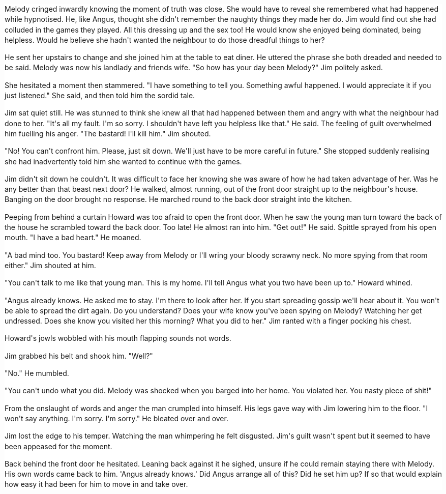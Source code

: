 Melody cringed inwardly knowing the moment of truth was close. She would have to reveal she remembered what had happened while hypnotised. He, like Angus, thought she didn't remember the naughty things they made her do. Jim would find out she had colluded in the games they played. All this dressing up and the sex too! He would know she enjoyed being dominated, being helpless. Would he believe she hadn't wanted the neighbour to do those dreadful things to her? 

He sent her upstairs to change and she joined him at the table to eat diner. He uttered the phrase she both dreaded and needed to be said. Melody was now his landlady and friends wife. "So how has your day been Melody?" Jim politely asked. 

She hesitated a moment then stammered. "I have something to tell you. Something awful happened. I would appreciate it if you just listened." She said, and then told him the sordid tale. 

Jim sat quiet still. He was stunned to think she knew all that had happened between them and angry with what the neighbour had done to her. "It's all my fault. I'm so sorry. I shouldn't have left you helpless like that." He said. The feeling of guilt overwhelmed him fuelling his anger. "The bastard! I'll kill him." Jim shouted. 

"No! You can't confront him. Please, just sit down. We'll just have to be more careful in future." She stopped suddenly realising she had inadvertently told him she wanted to continue with the games. 

Jim didn't sit down he couldn't. It was difficult to face her knowing she was aware of how he had taken advantage of her. Was he any better than that beast next door? He walked, almost running, out of the front door straight up to the neighbour's house. Banging on the door brought no response. He marched round to the back door straight into the kitchen. 

Peeping from behind a curtain Howard was too afraid to open the front door. When he saw the young man turn toward the back of the house he scrambled toward the back door. Too late! He almost ran into him. "Get out!" He said. Spittle sprayed from his open mouth. "I have a bad heart." He moaned. 

"A bad mind too. You bastard! Keep away from Melody or I'll wring your bloody scrawny neck. No more spying from that room either." Jim shouted at him. 

"You can't talk to me like that young man. This is my home. I'll tell Angus what you two have been up to." Howard whined. 

"Angus already knows. He asked me to stay. I'm there to look after her. If you start spreading gossip we'll hear about it. You won't be able to spread the dirt again. Do you understand? Does your wife know you've been spying on Melody? Watching her get undressed. Does she know you visited her this morning? What you did to her." Jim ranted with a finger pocking his chest. 

Howard's jowls wobbled with his mouth flapping sounds not words. 

Jim grabbed his belt and shook him. "Well?" 

"No." He mumbled. 

"You can't undo what you did. Melody was shocked when you barged into her home. You violated her. You nasty piece of shit!" 

From the onslaught of words and anger the man crumpled into himself. His legs gave way with Jim lowering him to the floor. "I won't say anything. I'm sorry. I'm sorry." He bleated over and over. 

Jim lost the edge to his temper. Watching the man whimpering he felt disgusted. Jim's guilt wasn't spent but it seemed to have been appeased for the moment. 

Back behind the front door he hesitated. Leaning back against it he sighed, unsure if he could remain staying there with Melody. His own words came back to him. 'Angus already knows.' Did Angus arrange all of this? Did he set him up? If so that would explain how easy it had been for him to move in and take over. 
